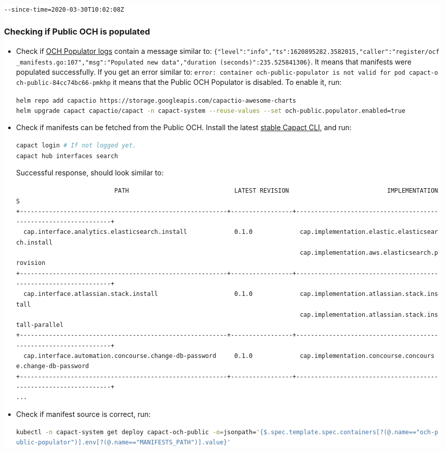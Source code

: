 ```bash
--since-time=2020-03-30T10:02:08Z
```

### Checking if Public OCH is populated 

- Check if [OCH Populator logs](#och-populator-logs) contain a message similar to: `{"level":"info","ts":1620895282.3582015,"caller":"register/ocf_manifests.go:107","msg":"Populated new data","duration (seconds)":235.525841306}`. It means that manifests were populated successfully. If you get an error similar to: `error: container och-public-populator is not valid for pod capact-och-public-84cc74bc66-pmkhp` it means that the Public OCH Populator is disabled. To enable it, run:

  ```bash
  helm repo add capactio https://storage.googleapis.com/capactio-awesome-charts
  helm upgrade capact capactio/capact -n capact-system --reuse-values --set och-public.populator.enabled=true
  ```

- Check if manifests can be fetched from the Public OCH. Install the latest [stable Capact CLI](https://github.com/capactio/capact/releases), and run:

  ```bash
  capact login # If not logged yet.
  capact hub interfaces search
  ```

  Successful response, should look similar to:
  
  ```bash
                             PATH                             LATEST REVISION                           IMPLEMENTATIONS
  +---------------------------------------------------------+-----------------+-----------------------------------------------------------------+
    cap.interface.analytics.elasticsearch.install             0.1.0             cap.implementation.elastic.elasticsearch.install
                                                                                cap.implementation.aws.elasticsearch.provision
  +---------------------------------------------------------+-----------------+-----------------------------------------------------------------+
    cap.interface.atlassian.stack.install                     0.1.0             cap.implementation.atlassian.stack.install
                                                                                cap.implementation.atlassian.stack.install-parallel
  +---------------------------------------------------------+-----------------+-----------------------------------------------------------------+
    cap.interface.automation.concourse.change-db-password     0.1.0             cap.implementation.concourse.concourse.change-db-password
  +---------------------------------------------------------+-----------------+-----------------------------------------------------------------+
  ...
  ```

- Check if manifest source is correct, run:

  ```bash
  kubectl -n capact-system get deploy capact-och-public -o=jsonpath='{$.spec.template.spec.containers[?(@.name=="och-public-populator")].env[?(@.name=="MANIFESTS_PATH")].value}'
  ```
  